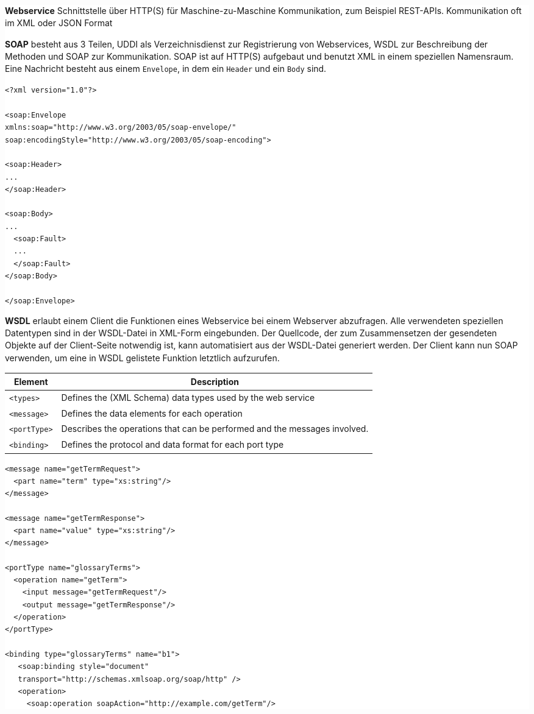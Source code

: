 **Webservice**
Schnittstelle über HTTP(S) für Maschine-zu-Maschine Kommunikation, zum Beispiel REST-APIs. Kommunikation oft im XML oder JSON Format

**SOAP** besteht aus 3 Teilen, UDDI als Verzeichnisdienst zur Registrierung von Webservices, WSDL zur Beschreibung der Methoden und SOAP zur Kommunikation. SOAP ist auf HTTP(S) aufgebaut und benutzt XML in einem speziellen Namensraum. Eine Nachricht besteht aus einem `Envelope`, in dem ein `Header` und ein `Body` sind.
```
<?xml version="1.0"?>

<soap:Envelope
xmlns:soap="http://www.w3.org/2003/05/soap-envelope/"
soap:encodingStyle="http://www.w3.org/2003/05/soap-encoding">

<soap:Header>
...
</soap:Header>

<soap:Body>
...
  <soap:Fault>
  ...
  </soap:Fault>
</soap:Body>

</soap:Envelope>
```

**WSDL** erlaubt einem Client die Funktionen eines Webservice bei einem Webserver abzufragen. Alle verwendeten speziellen Datentypen sind in der WSDL-Datei in XML-Form eingebunden. Der Quellcode, der zum Zusammensetzen der gesendeten Objekte auf der Client-Seite notwendig ist, kann automatisiert aus der WSDL-Datei generiert werden. Der Client kann nun SOAP verwenden, um eine in WSDL gelistete Funktion letztlich aufzurufen.

| Element    | Description                                                               |
| ---------- | ------------------------------------------------------------------------- |
| `<types>`    | Defines the (XML Schema) data types used by the web service               |
| `<message>`  | Defines the data elements for each operation                              |
| `<portType>` | Describes the operations that can be performed and the messages involved. |
| `<binding>`  | Defines the protocol and data format for each port type                   |

```
<message name="getTermRequest">
  <part name="term" type="xs:string"/>
</message>

<message name="getTermResponse">
  <part name="value" type="xs:string"/>
</message>

<portType name="glossaryTerms">
  <operation name="getTerm">
    <input message="getTermRequest"/>
    <output message="getTermResponse"/>
  </operation>
</portType>

<binding type="glossaryTerms" name="b1">
   <soap:binding style="document"
   transport="http://schemas.xmlsoap.org/soap/http" />
   <operation>
     <soap:operation soapAction="http://example.com/getTerm"/>
```